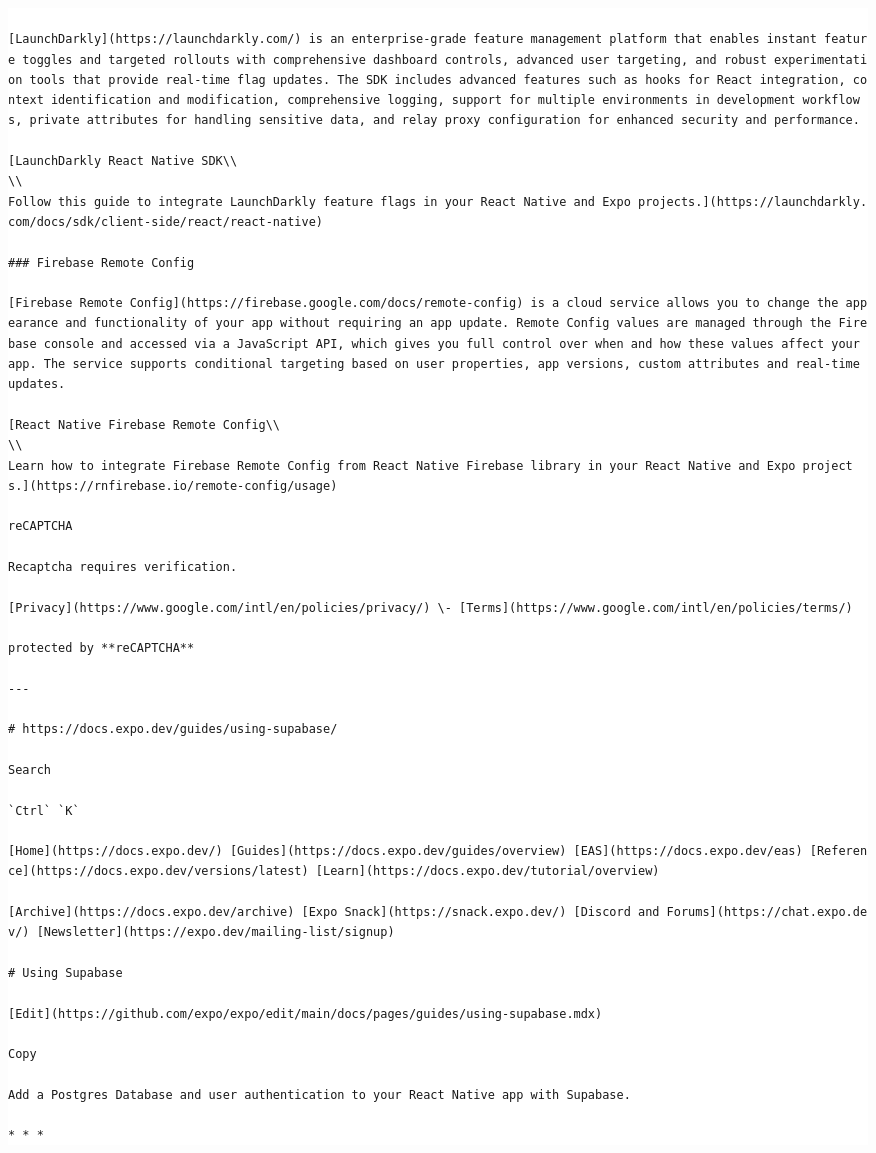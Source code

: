 ```text-2xs text-default

[LaunchDarkly](https://launchdarkly.com/) is an enterprise-grade feature management platform that enables instant feature toggles and targeted rollouts with comprehensive dashboard controls, advanced user targeting, and robust experimentation tools that provide real-time flag updates. The SDK includes advanced features such as hooks for React integration, context identification and modification, comprehensive logging, support for multiple environments in development workflows, private attributes for handling sensitive data, and relay proxy configuration for enhanced security and performance.

[LaunchDarkly React Native SDK\\
\\
Follow this guide to integrate LaunchDarkly feature flags in your React Native and Expo projects.](https://launchdarkly.com/docs/sdk/client-side/react/react-native)

### Firebase Remote Config

[Firebase Remote Config](https://firebase.google.com/docs/remote-config) is a cloud service allows you to change the appearance and functionality of your app without requiring an app update. Remote Config values are managed through the Firebase console and accessed via a JavaScript API, which gives you full control over when and how these values affect your app. The service supports conditional targeting based on user properties, app versions, custom attributes and real-time updates.

[React Native Firebase Remote Config\\
\\
Learn how to integrate Firebase Remote Config from React Native Firebase library in your React Native and Expo projects.](https://rnfirebase.io/remote-config/usage)

reCAPTCHA

Recaptcha requires verification.

[Privacy](https://www.google.com/intl/en/policies/privacy/) \- [Terms](https://www.google.com/intl/en/policies/terms/)

protected by **reCAPTCHA**

---

# https://docs.expo.dev/guides/using-supabase/

Search

`Ctrl` `K`

[Home](https://docs.expo.dev/) [Guides](https://docs.expo.dev/guides/overview) [EAS](https://docs.expo.dev/eas) [Reference](https://docs.expo.dev/versions/latest) [Learn](https://docs.expo.dev/tutorial/overview)

[Archive](https://docs.expo.dev/archive) [Expo Snack](https://snack.expo.dev/) [Discord and Forums](https://chat.expo.dev/) [Newsletter](https://expo.dev/mailing-list/signup)

# Using Supabase

[Edit](https://github.com/expo/expo/edit/main/docs/pages/guides/using-supabase.mdx)

Copy

Add a Postgres Database and user authentication to your React Native app with Supabase.

* * *

```